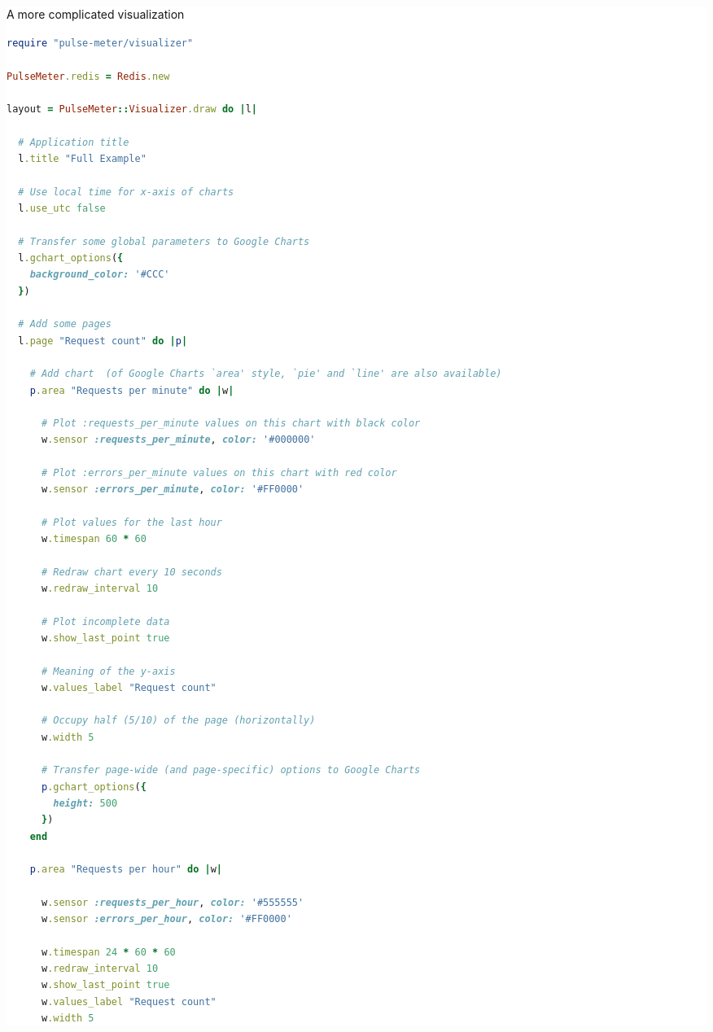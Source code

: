 A more complicated visualization

```ruby
require "pulse-meter/visualizer"

PulseMeter.redis = Redis.new

layout = PulseMeter::Visualizer.draw do |l|

  # Application title
  l.title "Full Example"

  # Use local time for x-axis of charts
  l.use_utc false

  # Transfer some global parameters to Google Charts
  l.gchart_options({
    background_color: '#CCC'
  })

  # Add some pages
  l.page "Request count" do |p|

    # Add chart  (of Google Charts `area' style, `pie' and `line' are also available)
    p.area "Requests per minute" do |w|

      # Plot :requests_per_minute values on this chart with black color
      w.sensor :requests_per_minute, color: '#000000'

      # Plot :errors_per_minute values on this chart with red color
      w.sensor :errors_per_minute, color: '#FF0000'

      # Plot values for the last hour
      w.timespan 60 * 60

      # Redraw chart every 10 seconds
      w.redraw_interval 10

      # Plot incomplete data
      w.show_last_point true

      # Meaning of the y-axis
      w.values_label "Request count"

      # Occupy half (5/10) of the page (horizontally)
      w.width 5

      # Transfer page-wide (and page-specific) options to Google Charts
      p.gchart_options({
        height: 500
      })
    end

    p.area "Requests per hour" do |w|

      w.sensor :requests_per_hour, color: '#555555'
      w.sensor :errors_per_hour, color: '#FF0000'

      w.timespan 24 * 60 * 60
      w.redraw_interval 10
      w.show_last_point true
      w.values_label "Request count"
      w.width 5

```